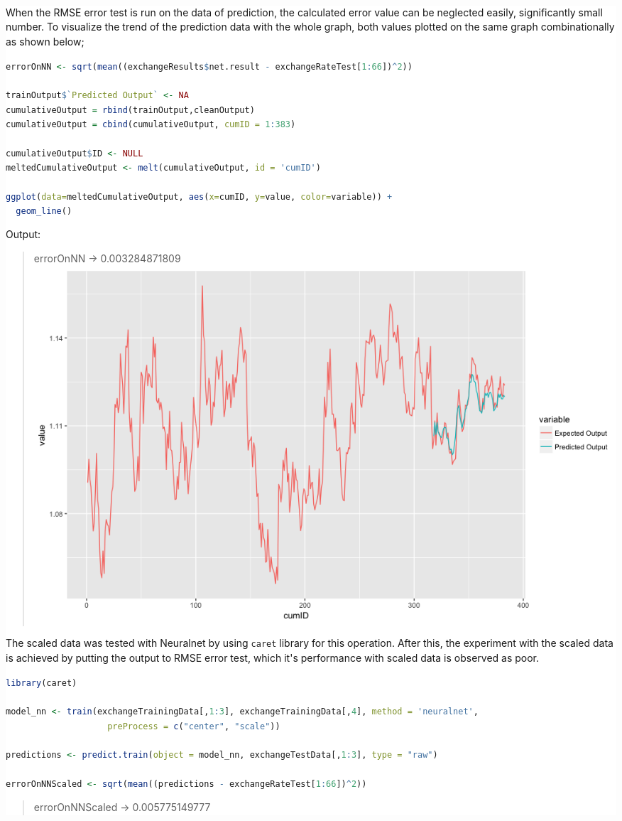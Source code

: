 When the RMSE error test is run on the data of prediction, the calculated error value can be neglected easily, significantly small number. To visualize the trend of the prediction data with the whole graph, both values plotted on the same graph combinationally as shown below;
```r
errorOnNN <- sqrt(mean((exchangeResults$net.result - exchangeRateTest[1:66])^2))

trainOutput$`Predicted Output` <- NA
cumulativeOutput = rbind(trainOutput,cleanOutput)
cumulativeOutput = cbind(cumulativeOutput, cumID = 1:383)

cumulativeOutput$ID <- NULL
meltedCumulativeOutput <- melt(cumulativeOutput, id = 'cumID')

ggplot(data=meltedCumulativeOutput, aes(x=cumID, y=value, color=variable)) +
  geom_line()

```
Output:
>errorOnNN -> 0.003284871809
![3InputCumu](https://github.com/mpinar/MachineLearning/blob/master/NN%203%20input%20cumulative.png?raw=true)

The scaled data was tested with Neuralnet by using `caret` library for this operation. After this, the experiment with the scaled data is achieved by putting the output to RMSE error test, which it's performance with scaled data is observed as poor.
```r
library(caret)

model_nn <- train(exchangeTrainingData[,1:3], exchangeTrainingData[,4], method = 'neuralnet', 
                    preProcess = c("center", "scale"))

predictions <- predict.train(object = model_nn, exchangeTestData[,1:3], type = "raw")

errorOnNNScaled <- sqrt(mean((predictions - exchangeRateTest[1:66])^2))
```
> errorOnNNScaled -> 0.005775149777
